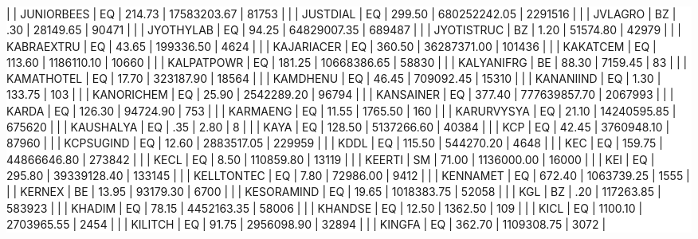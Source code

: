 |  | JUNIORBEES | EQ | 214.73 | 17583203.67 | 81753 |
|  | JUSTDIAL | EQ | 299.50 | 680252242.05 | 2291516 |
|  | JVLAGRO | BZ | .30 | 28149.65 | 90471 |
|  | JYOTHYLAB | EQ | 94.25 | 64829007.35 | 689487 |
|  | JYOTISTRUC | BZ | 1.20 | 51574.80 | 42979 |
|  | KABRAEXTRU | EQ | 43.65 | 199336.50 | 4624 |
|  | KAJARIACER | EQ | 360.50 | 36287371.00 | 101436 |
|  | KAKATCEM | EQ | 113.60 | 1186110.10 | 10660 |
|  | KALPATPOWR | EQ | 181.25 | 10668386.65 | 58830 |
|  | KALYANIFRG | BE | 88.30 | 7159.45 | 83 |
|  | KAMATHOTEL | EQ | 17.70 | 323187.90 | 18564 |
|  | KAMDHENU | EQ | 46.45 | 709092.45 | 15310 |
|  | KANANIIND | EQ | 1.30 | 133.75 | 103 |
|  | KANORICHEM | EQ | 25.90 | 2542289.20 | 96794 |
|  | KANSAINER | EQ | 377.40 | 777639857.70 | 2067993 |
|  | KARDA | EQ | 126.30 | 94724.90 | 753 |
|  | KARMAENG | EQ | 11.55 | 1765.50 | 160 |
|  | KARURVYSYA | EQ | 21.10 | 14240595.85 | 675620 |
|  | KAUSHALYA | EQ | .35 | 2.80 | 8 |
|  | KAYA | EQ | 128.50 | 5137266.60 | 40384 |
|  | KCP | EQ | 42.45 | 3760948.10 | 87960 |
|  | KCPSUGIND | EQ | 12.60 | 2883517.05 | 229959 |
|  | KDDL | EQ | 115.50 | 544270.20 | 4648 |
|  | KEC | EQ | 159.75 | 44866646.80 | 273842 |
|  | KECL | EQ | 8.50 | 110859.80 | 13119 |
|  | KEERTI | SM | 71.00 | 1136000.00 | 16000 |
|  | KEI | EQ | 295.80 | 39339128.40 | 133145 |
|  | KELLTONTEC | EQ | 7.80 | 72986.00 | 9412 |
|  | KENNAMET | EQ | 672.40 | 1063739.25 | 1555 |
|  | KERNEX | BE | 13.95 | 93179.30 | 6700 |
|  | KESORAMIND | EQ | 19.65 | 1018383.75 | 52058 |
|  | KGL | BZ | .20 | 117263.85 | 583923 |
|  | KHADIM | EQ | 78.15 | 4452163.35 | 58006 |
|  | KHANDSE | EQ | 12.50 | 1362.50 | 109 |
|  | KICL | EQ | 1100.10 | 2703965.55 | 2454 |
|  | KILITCH | EQ | 91.75 | 2956098.90 | 32894 |
|  | KINGFA | EQ | 362.70 | 1109308.75 | 3072 |